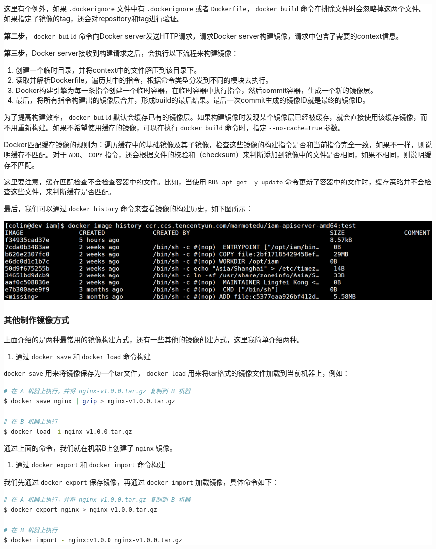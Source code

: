 这里有个例外，如果 `.dockerignore` 文件中有 `.dockerignore` 或者 `Dockerfile`， `docker build` 命令在排除文件时会忽略掉这两个文件。如果指定了镜像的tag，还会对repository和tag进行验证。

**第二步**， `docker build` 命令向Docker server发送HTTP请求，请求Docker server构建镜像，请求中包含了需要的context信息。

**第三步**，Docker server接收到构建请求之后，会执行以下流程来构建镜像：

1. 创建一个临时目录，并将context中的文件解压到该目录下。
2. 读取并解析Dockerfile，遍历其中的指令，根据命令类型分发到不同的模块去执行。
3. Docker构建引擎为每一条指令创建一个临时容器，在临时容器中执行指令，然后commit容器，生成一个新的镜像层。
4. 最后，将所有指令构建出的镜像层合并，形成build的最后结果。最后一次commit生成的镜像ID就是最终的镜像ID。

为了提高构建效率， `docker build` 默认会缓存已有的镜像层。如果构建镜像时发现某个镜像层已经被缓存，就会直接使用该缓存镜像，而不用重新构建。如果不希望使用缓存的镜像，可以在执行 `docker build` 命令时，指定 `--no-cache=true` 参数。

Docker匹配缓存镜像的规则为：遍历缓存中的基础镜像及其子镜像，检查这些镜像的构建指令是否和当前指令完全一致，如果不一样，则说明缓存不匹配。对于 `ADD`、 `COPY` 指令，还会根据文件的校验和（checksum）来判断添加到镜像中的文件是否相同，如果不相同，则说明缓存不匹配。

这里要注意，缓存匹配检查不会检查容器中的文件。比如，当使用 `RUN apt-get -y update` 命令更新了容器中的文件时，缓存策略并不会检查这些文件，来判断缓存是否匹配。

最后，我们可以通过 `docker history` 命令来查看镜像的构建历史，如下图所示：

![图片](images/417216/f32a0e2f90a36995a561747519897806.png)

### 其他制作镜像方式

上面介绍的是两种最常用的镜像构建方式，还有一些其他的镜像创建方式，这里我简单介绍两种。

1. 通过 `docker save` 和 `docker load` 命令构建

`docker save` 用来将镜像保存为一个tar文件， `docker load` 用来将tar格式的镜像文件加载到当前机器上，例如：

```bash
# 在 A 机器上执行，并将 nginx-v1.0.0.tar.gz 复制到 B 机器
$ docker save nginx | gzip > nginx-v1.0.0.tar.gz

# 在 B 机器上执行
$ docker load -i nginx-v1.0.0.tar.gz

```

通过上面的命令，我们就在机器B上创建了 `nginx` 镜像。

1. 通过 `docker export` 和 `docker import` 命令构建

我们先通过 `docker export` 保存镜像，再通过 `docker import` 加载镜像，具体命令如下：

```bash
# 在 A 机器上执行，并将 nginx-v1.0.0.tar.gz 复制到 B 机器
$ docker export nginx > nginx-v1.0.0.tar.gz

# 在 B 机器上执行
$ docker import - nginx:v1.0.0 nginx-v1.0.0.tar.gz

```
